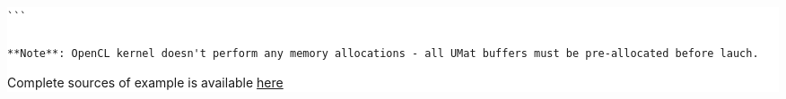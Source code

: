 
    ```

    **Note**: OpenCL kernel doesn't perform any memory allocations - all UMat buffers must be pre-allocated before lauch.


Complete sources of example is available [here](https://github.com/opencv/opencv/blob/master/samples/tapi/opencl_custom_kernel.cpp)
